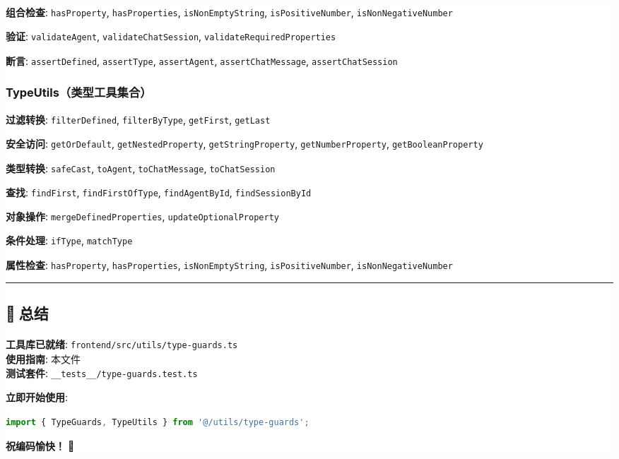 **组合检查**: `hasProperty`, `hasProperties`, `isNonEmptyString`, `isPositiveNumber`, `isNonNegativeNumber`

**验证**: `validateAgent`, `validateChatSession`, `validateRequiredProperties`

**断言**: `assertDefined`, `assertType`, `assertAgent`, `assertChatMessage`, `assertChatSession`

### TypeUtils（类型工具集合）

**过滤转换**: `filterDefined`, `filterByType`, `getFirst`, `getLast`

**安全访问**: `getOrDefault`, `getNestedProperty`, `getStringProperty`, `getNumberProperty`, `getBooleanProperty`

**类型转换**: `safeCast`, `toAgent`, `toChatMessage`, `toChatSession`

**查找**: `findFirst`, `findFirstOfType`, `findAgentById`, `findSessionById`

**对象操作**: `mergeDefinedProperties`, `updateOptionalProperty`

**条件处理**: `ifType`, `matchType`

**属性检查**: `hasProperty`, `hasProperties`, `isNonEmptyString`, `isPositiveNumber`, `isNonNegativeNumber`

---

## 🎉 总结

**工具库已就绪**: `frontend/src/utils/type-guards.ts`  
**使用指南**: 本文件  
**测试套件**: `__tests__/type-guards.test.ts`

**立即开始使用**:
```typescript
import { TypeGuards, TypeUtils } from '@/utils/type-guards';
```

**祝编码愉快！** 🚀


